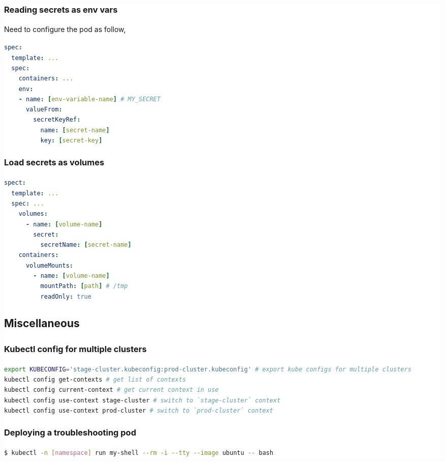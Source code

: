 ### Reading secrets as env vars

Need to configure the pod as follow,

```yml
spec:
  template: ...
  spec:
    containers: ...
    env:
    - name: [env-variable-name] # MY_SECRET
      valueFrom:
        secretKeyRef:
          name: [secret-name]
          key: [secret-key]
```

### Load secrets as volumes

```yml
spect:
  template: ...
  spec: ...
    volumes:
      - name: [volume-name]
        secret:
          secretName: [secret-name]
    containers:
      volumeMounts:
        - name: [volume-name]
          mountPath: [path] # /tmp
          readOnly: true
```

Miscellaneous
---------


### Kubectl config for multiple clusters

```bash
export KUBECONFIG='stage-cluster.kubeconfig:prod-cluster.kubeconfig' # export kube configs for multiple clusters
kubectl config get-contexts # get list of contexts
kubectl config current-context # get current context in use
kubectl config use-context stage-cluster # switch to `stage-cluster` context
kubectl config use-context prod-cluster # switch to `prod-cluster` context
```

### Deploying a troubleshooting pod

```bash
$ kubectl -n [namespace] run my-shell --rm -i --tty --image ubuntu -- bash
```
